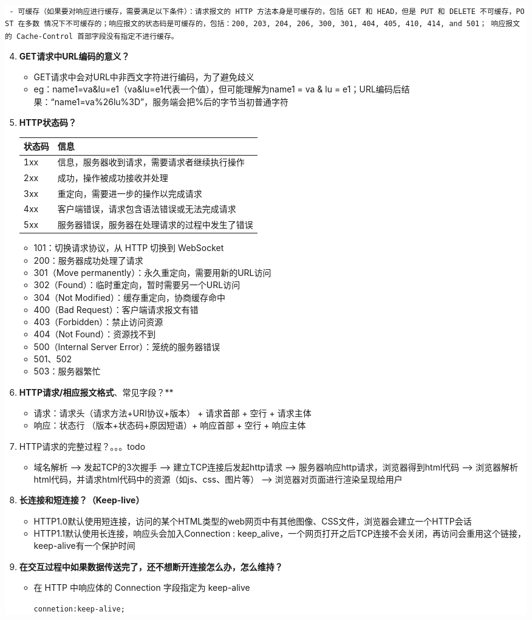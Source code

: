      - 可缓存（如果要对响应进⾏缓存，需要满⾜以下条件）：请求报⽂的 HTTP ⽅法本身是可缓存的，包括 GET 和 HEAD，但是 PUT 和 DELETE 不可缓存，POST 在多数 情况下不可缓存的；响应报⽂的状态码是可缓存的，包括：200, 203, 204, 206, 300, 301, 404, 405, 410, 414, and 501； 响应报⽂的 Cache-Control ⾸部字段没有指定不进⾏缓存。
  
  4. **GET请求中URL编码的意义？**
  
     - GET请求中会对URL中⾮⻄⽂字符进⾏编码，为了避免歧义
     - eg：name1=va&lu=e1（va&lu=e1代表一个值），但可能理解为name1 = va & lu = e1；URL编码后结果：“name1=va%26lu%3D”，服务端会把%后的字节当初普通字符
  
  5. **HTTP状态码？**
  
     | 状态码 | 信息                                           |
     | ------ | ---------------------------------------------- |
     | 1xx    | 信息，服务器收到请求，需要请求者继续执行操作   |
     | 2xx    | 成功，操作被成功接收并处理                     |
     | 3xx    | 重定向，需要进一步的操作以完成请求             |
     | 4xx    | 客户端错误，请求包含语法错误或无法完成请求     |
     | 5xx    | 服务器错误，服务器在处理请求的过程中发生了错误 |
  
     - 101：切换请求协议，从 HTTP 切换到 WebSocket
     - 200：服务器成功处理了请求
     - 301（Move permanently）：永久重定向，需要用新的URL访问
     - 302（Found）：临时重定向，暂时需要另一个URL访问
     - 304（Not Modified）：缓存重定向，协商缓存命中
     - 400（Bad Request）：客户端请求报文有错
     - 403（Forbidden）：禁止访问资源
     - 404（Not Found）：资源找不到
     - 500（Internal Server Error）：笼统的服务器错误
     - 501、502
     - 503：服务器繁忙
  
  6. **HTTP请求/相应报文格式**、常见字段？**
  
     - 请求：请求头（请求方法+URI协议+版本） + 请求首部 + 空行 + 请求主体
     - 响应：状态行 （版本+状态码+原因短语）+ 响应首部 + 空行 + 响应主体
  
  7. HTTP请求的完整过程？。。。todo
  
     - 域名解析 --> 发起TCP的3次握手 --> 建立TCP连接后发起http请求 --> 服务器响应http请求，浏览器得到html代码 --> 浏览器解析html代码，并请求html代码中的资源（如js、css、图片等） --> 浏览器对页面进行渲染呈现给用户
  
  8. **长连接和短连接？（Keep-live）**
  
     - HTTP1.0默认使用短连接，访问的某个HTML类型的web网页中有其他图像、CSS文件，浏览器会建立一个HTTP会话
     - HTTP1.1默认使用长连接，响应头会加入Connection : keep_alive，一个网页打开之后TCP连接不会关闭，再访问会重用这个链接，keep-alive有一个保护时间
  
  9. **在交互过程中如果数据传送完了，还不想断开连接怎么办，怎么维持？**
  
     - 在 HTTP 中响应体的 Connection 字段指定为 keep-alive
  
       ```
       connetion:keep-alive;
       ```
  